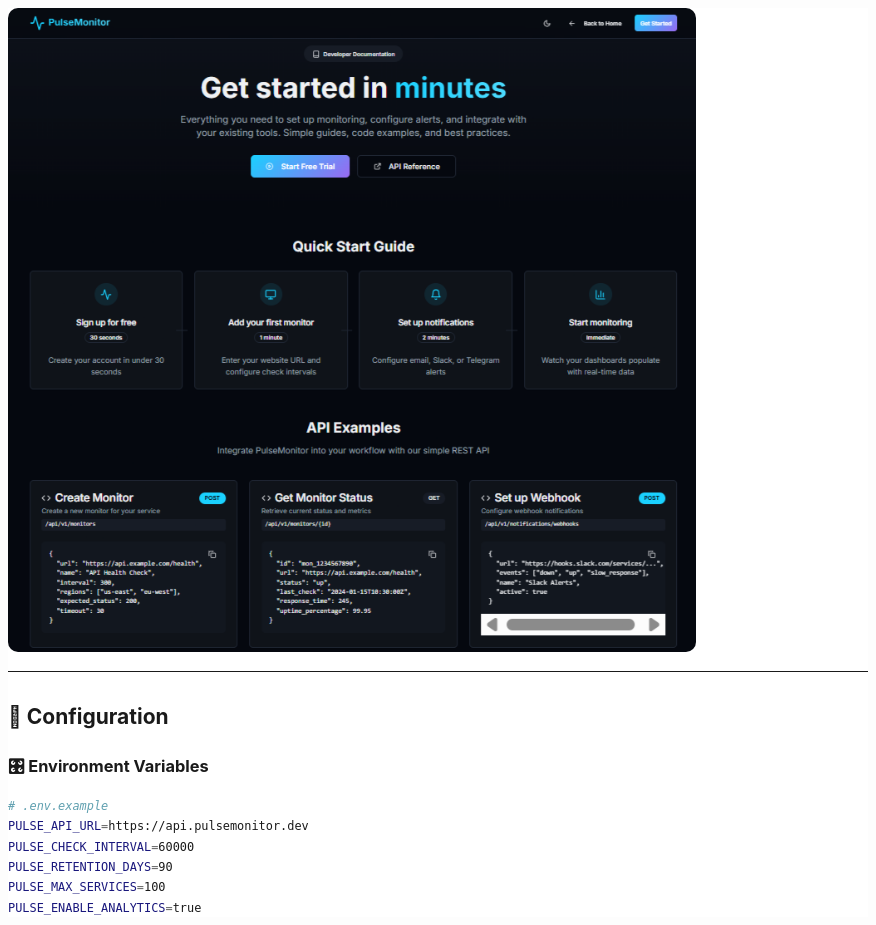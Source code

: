 <img src="./src/assests/website demo images/Docs.png" alt="Developer Documentation" width="80%" style="border-radius: 10px;"/>

</div>

---

## 🔧 Configuration

### 🎛️ **Environment Variables**

```bash
# .env.example
PULSE_API_URL=https://api.pulsemonitor.dev
PULSE_CHECK_INTERVAL=60000
PULSE_RETENTION_DAYS=90
PULSE_MAX_SERVICES=100
PULSE_ENABLE_ANALYTICS=true
```
